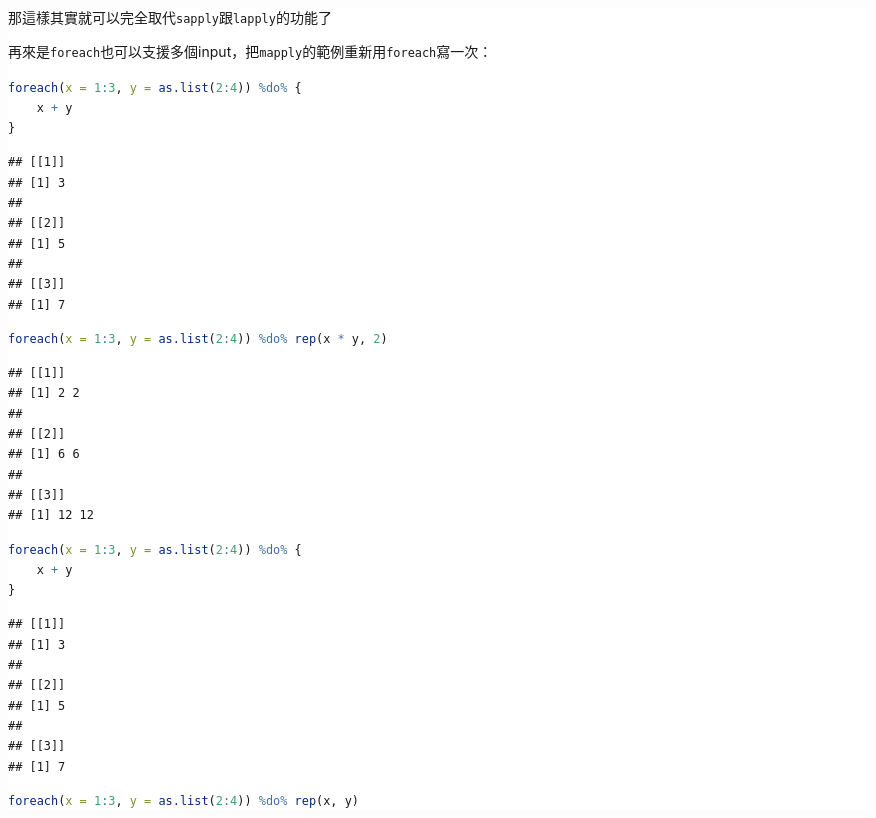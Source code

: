 那這樣其實就可以完全取代`sapply`跟`lapply`的功能了


再來是`foreach`也可以支援多個input，把`mapply`的範例重新用`foreach`寫一次：


```r
foreach(x = 1:3, y = as.list(2:4)) %do% {
    x + y
}
```

```
## [[1]]
## [1] 3
## 
## [[2]]
## [1] 5
## 
## [[3]]
## [1] 7
```

```r
foreach(x = 1:3, y = as.list(2:4)) %do% rep(x * y, 2)
```

```
## [[1]]
## [1] 2 2
## 
## [[2]]
## [1] 6 6
## 
## [[3]]
## [1] 12 12
```

```r
foreach(x = 1:3, y = as.list(2:4)) %do% {
    x + y
}
```

```
## [[1]]
## [1] 3
## 
## [[2]]
## [1] 5
## 
## [[3]]
## [1] 7
```

```r
foreach(x = 1:3, y = as.list(2:4)) %do% rep(x, y)
```
